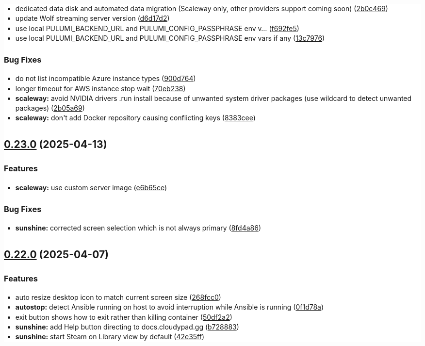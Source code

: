 * dedicated data disk and automated data migration (Scaleway only, other providers support coming soon) ([2b0c469](https://github.com/pierrebeucher/cloudypad/commit/2b0c4691344942db02a398cb4c4355514ae4a1ab))
* update Wolf streaming server version ([d6d17d2](https://github.com/pierrebeucher/cloudypad/commit/d6d17d2c0bf8d4d40f4bcf3ae7557965cafb6a5e))
* use local PULUMI_BACKEND_URL and PULUMI_CONFIG_PASSPHRASE env v… ([f692fe5](https://github.com/pierrebeucher/cloudypad/commit/f692fe527b0f9d395c81960965022e825980b607))
* use local PULUMI_BACKEND_URL and PULUMI_CONFIG_PASSPHRASE env vars if any ([13c7976](https://github.com/pierrebeucher/cloudypad/commit/13c79765b2428b1b1273f7ba11a128109e8ba9a9))


### Bug Fixes

* do not list incompatible Azure instance types ([900d764](https://github.com/pierrebeucher/cloudypad/commit/900d764d481558acceee8f3abcbdfd998673c6a3))
* longer timeout for AWS instance stop wait ([70eb238](https://github.com/pierrebeucher/cloudypad/commit/70eb238e1fe54594fdfb8e1953f1b15da3bbfb66))
* **scaleway:** avoid NVIDIA drivers .run install because of unwanted system driver packages (use wildcard to detect unwanted packages) ([2b05a69](https://github.com/pierrebeucher/cloudypad/commit/2b05a6928d5486fc433cc55c833239efb84749e9))
* **scaleway:** don't add Docker repository causing conflicting keys ([8383cee](https://github.com/pierrebeucher/cloudypad/commit/8383ceee1ff3ab7d726c7252c0adc770ea8e5053))

## [0.23.0](https://github.com/pierrebeucher/cloudypad/compare/v0.22.0...v0.23.0) (2025-04-13)


### Features

* **scaleway:** use custom server image ([e6b65ce](https://github.com/pierrebeucher/cloudypad/commit/e6b65ce9debb51e4bfffd6932e5d51e12ddbac0d))


### Bug Fixes

* **sunshine:** corrected screen selection which is not always primary ([8fd4a86](https://github.com/pierrebeucher/cloudypad/commit/8fd4a86a1986603da0b78f4bd39afc98a2b30aba))

## [0.22.0](https://github.com/pierrebeucher/cloudypad/compare/v0.21.1...v0.22.0) (2025-04-07)


### Features

* auto resize desktop icon to match current screen size ([268fcc0](https://github.com/pierrebeucher/cloudypad/commit/268fcc0371be7e5eddb84221fe16aeb150cf4c63))
* **autostop:** detect Ansible running on host to avoid interruption while Ansible is running ([0f1d78a](https://github.com/pierrebeucher/cloudypad/commit/0f1d78ae42f9e13d429107a15f5522e9cb86f188))
* exit button shows how to exit rather than killing container ([50df2a2](https://github.com/pierrebeucher/cloudypad/commit/50df2a2e40e2e24ae2310db690c000b8b883aad5))
* **sunshine:** add Help button directing to docs.cloudypad.gg ([b728883](https://github.com/pierrebeucher/cloudypad/commit/b7288830c000615be0b594767ddf337f9dacd790))
* **sunshine:** start Steam on Library view by default ([42e35ff](https://github.com/pierrebeucher/cloudypad/commit/42e35ff111ff52746d67ad3e9141879b2b771c2e))
